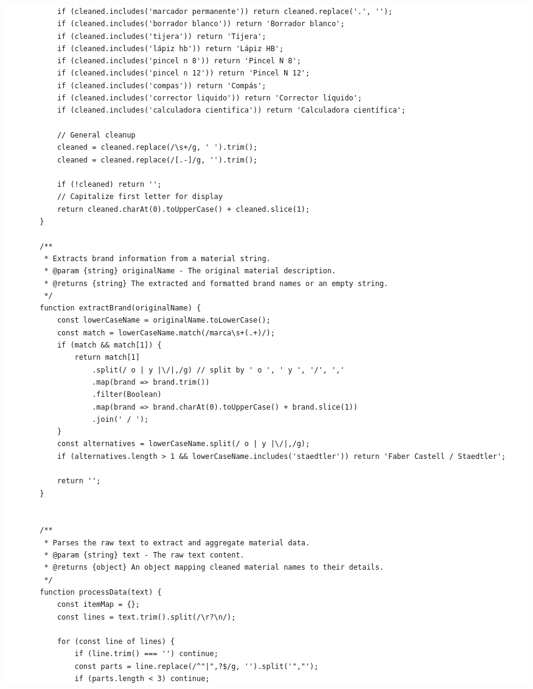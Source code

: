                 if (cleaned.includes('marcador permanente')) return cleaned.replace('.', '');
                if (cleaned.includes('borrador blanco')) return 'Borrador blanco';
                if (cleaned.includes('tijera')) return 'Tijera';
                if (cleaned.includes('lápiz hb')) return 'Lápiz HB';
                if (cleaned.includes('pincel n 8')) return 'Pincel N 8';
                if (cleaned.includes('pincel n 12')) return 'Pincel N 12';
                if (cleaned.includes('compas')) return 'Compás';
                if (cleaned.includes('corrector liquido')) return 'Corrector líquido';
                if (cleaned.includes('calculadora cientifica')) return 'Calculadora científica';
                
                // General cleanup
                cleaned = cleaned.replace(/\s+/g, ' ').trim();
                cleaned = cleaned.replace(/[.-]/g, '').trim();
                
                if (!cleaned) return '';
                // Capitalize first letter for display
                return cleaned.charAt(0).toUpperCase() + cleaned.slice(1);
            }

            /**
             * Extracts brand information from a material string.
             * @param {string} originalName - The original material description.
             * @returns {string} The extracted and formatted brand names or an empty string.
             */
            function extractBrand(originalName) {
                const lowerCaseName = originalName.toLowerCase();
                const match = lowerCaseName.match(/marca\s+(.+)/);
                if (match && match[1]) {
                    return match[1]
                        .split(/ o | y |\/|,/g) // split by ' o ', ' y ', '/', ','
                        .map(brand => brand.trim())
                        .filter(Boolean)
                        .map(brand => brand.charAt(0).toUpperCase() + brand.slice(1))
                        .join(' / ');
                }
                const alternatives = lowerCaseName.split(/ o | y |\/|,/g);
                if (alternatives.length > 1 && lowerCaseName.includes('staedtler')) return 'Faber Castell / Staedtler';

                return '';
            }


            /**
             * Parses the raw text to extract and aggregate material data.
             * @param {string} text - The raw text content.
             * @returns {object} An object mapping cleaned material names to their details.
             */
            function processData(text) {
                const itemMap = {};
                const lines = text.trim().split(/\r?\n/);

                for (const line of lines) {
                    if (line.trim() === '') continue;
                    const parts = line.replace(/^"|",?$/g, '').split('","');
                    if (parts.length < 3) continue;
